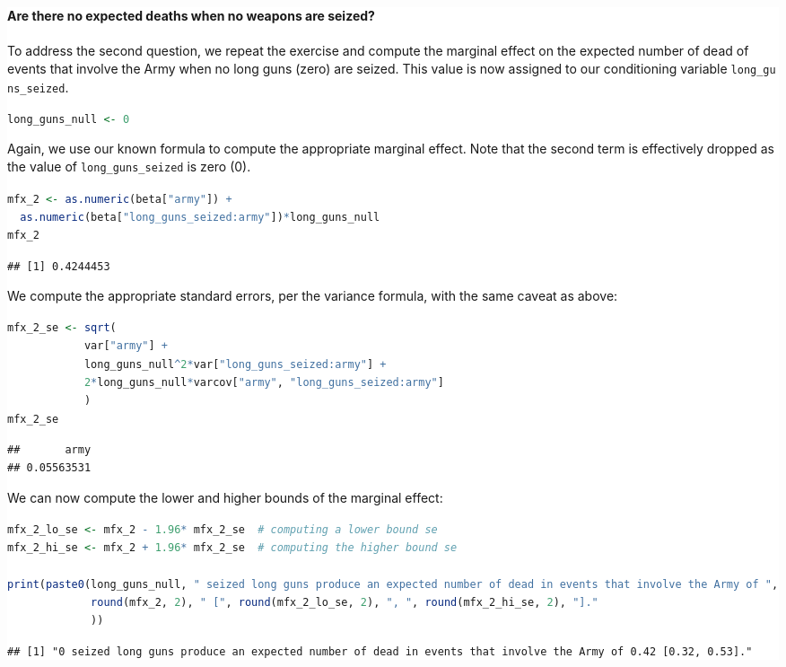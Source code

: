 
#### Are there no expected deaths when no weapons are seized?

To address the second question, we repeat the exercise and compute the marginal effect on the expected number of dead of events that involve the Army when no long guns (zero) are seized. This value is now assigned to our  conditioning variable `long_guns_seized`.


```r
long_guns_null <- 0
```

Again, we use our known formula to compute the appropriate marginal effect. Note that the second term is effectively dropped as the value of `long_guns_seized` is zero (0). 


```r
mfx_2 <- as.numeric(beta["army"]) + 
  as.numeric(beta["long_guns_seized:army"])*long_guns_null
mfx_2
```

```
## [1] 0.4244453
```

We compute the appropriate standard errors, per the variance formula, with the same caveat as above:



```r
mfx_2_se <- sqrt(
            var["army"] + 
            long_guns_null^2*var["long_guns_seized:army"] +
            2*long_guns_null*varcov["army", "long_guns_seized:army"]
            )
mfx_2_se
```

```
##       army 
## 0.05563531
```

We can now compute the lower and higher bounds of the marginal effect:


```r
mfx_2_lo_se <- mfx_2 - 1.96* mfx_2_se  # computing a lower bound se
mfx_2_hi_se <- mfx_2 + 1.96* mfx_2_se  # computing the higher bound se

print(paste0(long_guns_null, " seized long guns produce an expected number of dead in events that involve the Army of ",
             round(mfx_2, 2), " [", round(mfx_2_lo_se, 2), ", ", round(mfx_2_hi_se, 2), "]."
             ))
```

```
## [1] "0 seized long guns produce an expected number of dead in events that involve the Army of 0.42 [0.32, 0.53]."
```
